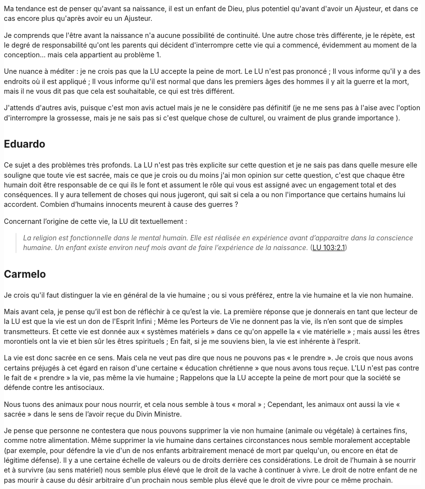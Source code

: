 Ma tendance est de penser qu'avant sa naissance, il est un enfant de Dieu, plus potentiel qu'avant d'avoir un Ajusteur, et dans ce cas encore plus qu'après avoir eu un Ajusteur.

Je comprends que l'être avant la naissance n'a aucune possibilité de continuité. Une autre chose très différente, je le répète, est le degré de responsabilité qu'ont les parents qui décident d'interrompre cette vie qui a commencé, évidemment au moment de la conception... mais cela appartient au problème 1.

Une nuance à méditer : je ne crois pas que la LU accepte la peine de mort. Le LU n'est pas prononcé ; Il vous informe qu'il y a des endroits où il est appliqué ; Il vous informe qu'il est normal que dans les premiers âges des hommes il y ait la guerre et la mort, mais il ne vous dit pas que cela est souhaitable, ce qui est très différent.

J'attends d'autres avis, puisque c'est mon avis actuel mais je ne le considère pas définitif (je ne me sens pas à l'aise avec l'option d'interrompre la grossesse, mais je ne sais pas si c'est quelque chose de culturel, ou vraiment de plus grande importance ).

## Eduardo

Ce sujet a des problèmes très profonds. La LU n'est pas très explicite sur cette question et je ne sais pas dans quelle mesure elle souligne que toute vie est sacrée, mais ce que je crois ou du moins j'ai mon opinion sur cette question, c'est que chaque être humain doit être responsable de ce qui ils le font et assument le rôle qui vous est assigné avec un engagement total et des conséquences. Il y aura tellement de choses qui nous jugeront, qui sait si cela a ou non l'importance que certains humains lui accordent. Combien d’humains innocents meurent à cause des guerres ?

Concernant l’origine de cette vie, la LU dit textuellement :

> _La religion est fonctionnelle dans le mental humain. Elle est réalisée en expérience avant d’apparaitre dans la conscience humaine. Un enfant existe environ neuf mois avant de faire l’expérience de la *naissance.*_ ([LU 103:2.1](/fr/The_Urantia_Book/103#p2_1))

## Carmelo

Je crois qu'il faut distinguer la vie en général de la vie humaine ; ou si vous préférez, entre la vie humaine et la vie non humaine.

Mais avant cela, je pense qu’il est bon de réfléchir à ce qu’est la vie. La première réponse que je donnerais en tant que lecteur de la LU est que la vie est un don de l'Esprit Infini ; Même les Porteurs de Vie ne donnent pas la vie, ils n’en sont que de simples transmetteurs. Et cette vie est donnée aux « systèmes matériels » dans ce qu'on appelle la « vie matérielle » ; mais aussi les êtres morontiels ont la vie et bien sûr les êtres spirituels ; En fait, si je me souviens bien, la vie est inhérente à l’esprit.

La vie est donc sacrée en ce sens. Mais cela ne veut pas dire que nous ne pouvons pas « le prendre ». Je crois que nous avons certains préjugés à cet égard en raison d'une certaine « éducation chrétienne » que nous avons tous reçue. L'LU n'est pas contre le fait de « prendre » la vie, pas même la vie humaine ; Rappelons que la LU accepte la peine de mort pour que la société se défende contre les antisociaux.

Nous tuons des animaux pour nous nourrir, et cela nous semble à tous « moral » ; Cependant, les animaux ont aussi la vie « sacrée » dans le sens de l’avoir reçue du Divin Ministre.

Je pense que personne ne contestera que nous pouvons supprimer la vie non humaine (animale ou végétale) à certaines fins, comme notre alimentation. Même supprimer la vie humaine dans certaines circonstances nous semble moralement acceptable (par exemple, pour défendre la vie d'un de nos enfants arbitrairement menacé de mort par quelqu'un, ou encore en état de légitime défense). Il y a une certaine échelle de valeurs ou de droits derrière ces considérations. Le droit de l’humain à se nourrir et à survivre (au sens matériel) nous semble plus élevé que le droit de la vache à continuer à vivre. Le droit de notre enfant de ne pas mourir à cause du désir arbitraire d'un prochain nous semble plus élevé que le droit de vivre pour ce même prochain.
